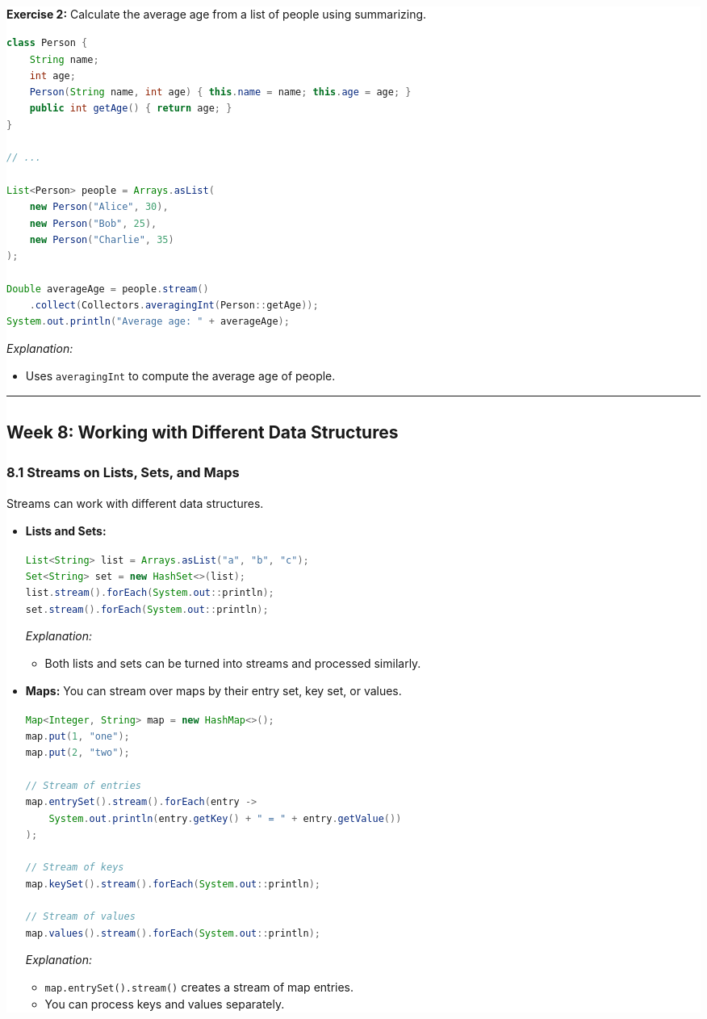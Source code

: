 **Exercise 2:** Calculate the average age from a list of people using summarizing.
```java
class Person {
    String name;
    int age;
    Person(String name, int age) { this.name = name; this.age = age; }
    public int getAge() { return age; }
}

// ...

List<Person> people = Arrays.asList(
    new Person("Alice", 30),
    new Person("Bob", 25),
    new Person("Charlie", 35)
);

Double averageAge = people.stream()
    .collect(Collectors.averagingInt(Person::getAge));
System.out.println("Average age: " + averageAge);
```
*Explanation:* 
- Uses `averagingInt` to compute the average age of people.

---

## Week 8: Working with Different Data Structures

### 8.1 Streams on Lists, Sets, and Maps
Streams can work with different data structures.

- **Lists and Sets:**
  ```java
  List<String> list = Arrays.asList("a", "b", "c");
  Set<String> set = new HashSet<>(list);
  list.stream().forEach(System.out::println);
  set.stream().forEach(System.out::println);
  ```
  *Explanation:* 
  - Both lists and sets can be turned into streams and processed similarly.

- **Maps:**
  You can stream over maps by their entry set, key set, or values.
  ```java
  Map<Integer, String> map = new HashMap<>();
  map.put(1, "one");
  map.put(2, "two");

  // Stream of entries
  map.entrySet().stream().forEach(entry -> 
      System.out.println(entry.getKey() + " = " + entry.getValue())
  );

  // Stream of keys
  map.keySet().stream().forEach(System.out::println);

  // Stream of values
  map.values().stream().forEach(System.out::println);
  ```
  *Explanation:* 
  - `map.entrySet().stream()` creates a stream of map entries.
  - You can process keys and values separately.
